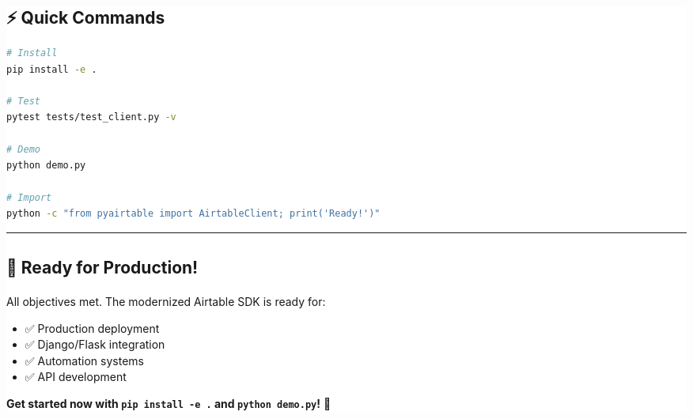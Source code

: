 
## ⚡ Quick Commands

```bash
# Install
pip install -e .

# Test
pytest tests/test_client.py -v

# Demo
python demo.py

# Import
python -c "from pyairtable import AirtableClient; print('Ready!')"
```

---

## 🎉 Ready for Production!

All objectives met. The modernized Airtable SDK is ready for:
- ✅ Production deployment
- ✅ Django/Flask integration
- ✅ Automation systems
- ✅ API development

**Get started now with `pip install -e .` and `python demo.py`!** 🚀

